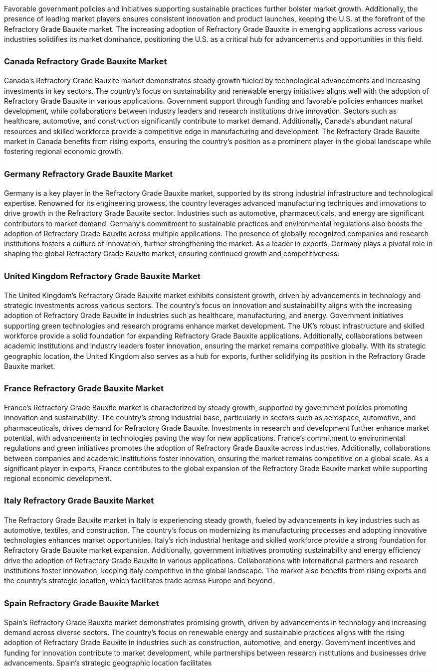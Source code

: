 Favorable government policies and initiatives supporting sustainable practices further bolster market growth. Additionally, the presence of leading market players ensures consistent innovation and product launches, keeping the U.S. at the forefront of the Refractory Grade Bauxite market. The increasing adoption of Refractory Grade Bauxite in emerging applications across various industries solidifies its market dominance, positioning the U.S. as a critical hub for advancements and opportunities in this field.</p><h3>Canada Refractory Grade Bauxite Market</h3><p>Canada&rsquo;s Refractory Grade Bauxite market demonstrates steady growth fueled by technological advancements and increasing investments in key sectors. The country&rsquo;s focus on sustainability and renewable energy initiatives aligns well with the adoption of Refractory Grade Bauxite in various applications. Government support through funding and favorable policies enhances market development, while collaborations between industry leaders and research institutions drive innovation. Sectors such as healthcare, automotive, and construction significantly contribute to market demand. Additionally, Canada&rsquo;s abundant natural resources and skilled workforce provide a competitive edge in manufacturing and development. The Refractory Grade Bauxite market in Canada benefits from rising exports, ensuring the country&rsquo;s position as a prominent player in the global landscape while fostering regional economic growth.</p><h3>Germany Refractory Grade Bauxite Market</h3><p>Germany is a key player in the Refractory Grade Bauxite market, supported by its strong industrial infrastructure and technological expertise. Renowned for its engineering prowess, the country leverages advanced manufacturing techniques and innovations to drive growth in the Refractory Grade Bauxite sector. Industries such as automotive, pharmaceuticals, and energy are significant contributors to market demand. Germany&rsquo;s commitment to sustainable practices and environmental regulations also boosts the adoption of Refractory Grade Bauxite across multiple applications. The presence of globally recognized companies and research institutions fosters a culture of innovation, further strengthening the market. As a leader in exports, Germany plays a pivotal role in shaping the global Refractory Grade Bauxite market, ensuring continued growth and competitiveness.</p><h3>United Kingdom Refractory Grade Bauxite Market</h3><p>The United Kingdom&rsquo;s Refractory Grade Bauxite market exhibits consistent growth, driven by advancements in technology and strategic investments across various sectors. The country&rsquo;s focus on innovation and sustainability aligns with the increasing adoption of Refractory Grade Bauxite in industries such as healthcare, manufacturing, and energy. Government initiatives supporting green technologies and research programs enhance market development. The UK&rsquo;s robust infrastructure and skilled workforce provide a solid foundation for expanding Refractory Grade Bauxite applications. Additionally, collaborations between academic institutions and industry leaders foster innovation, ensuring the market remains competitive globally. With its strategic geographic location, the United Kingdom also serves as a hub for exports, further solidifying its position in the Refractory Grade Bauxite market.</p><h3>France Refractory Grade Bauxite Market</h3><p>France&rsquo;s Refractory Grade Bauxite market is characterized by steady growth, supported by government policies promoting innovation and sustainability. The country&rsquo;s strong industrial base, particularly in sectors such as aerospace, automotive, and pharmaceuticals, drives demand for Refractory Grade Bauxite. Investments in research and development further enhance market potential, with advancements in technologies paving the way for new applications. France&rsquo;s commitment to environmental regulations and green initiatives promotes the adoption of Refractory Grade Bauxite across industries. Additionally, collaborations between companies and academic institutions foster innovation, ensuring the market remains competitive on a global scale. As a significant player in exports, France contributes to the global expansion of the Refractory Grade Bauxite market while supporting regional economic development.</p><h3>Italy Refractory Grade Bauxite Market</h3><p>The Refractory Grade Bauxite market in Italy is experiencing steady growth, fueled by advancements in key industries such as automotive, textiles, and construction. The country&rsquo;s focus on modernizing its manufacturing processes and adopting innovative technologies enhances market opportunities. Italy&rsquo;s rich industrial heritage and skilled workforce provide a strong foundation for Refractory Grade Bauxite market expansion. Additionally, government initiatives promoting sustainability and energy efficiency drive the adoption of Refractory Grade Bauxite in various applications. Collaborations with international partners and research institutions foster innovation, keeping Italy competitive in the global landscape. The market also benefits from rising exports and the country&rsquo;s strategic location, which facilitates trade across Europe and beyond.</p><h3>Spain Refractory Grade Bauxite Market</h3><p>Spain&rsquo;s Refractory Grade Bauxite market demonstrates promising growth, driven by advancements in technology and increasing demand across diverse sectors. The country&rsquo;s focus on renewable energy and sustainable practices aligns with the rising adoption of Refractory Grade Bauxite in industries such as construction, automotive, and energy. Government incentives and funding for innovation contribute to market development, while partnerships between research institutions and businesses drive advancements. Spain&rsquo;s strategic geographic location facilitates